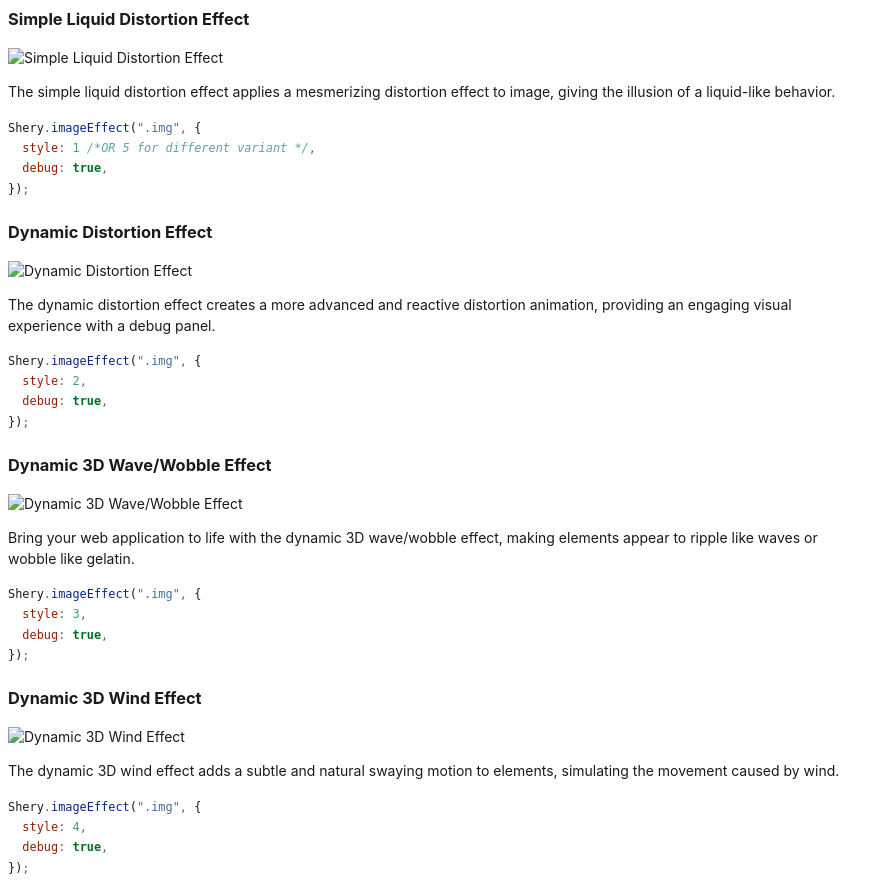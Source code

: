 ### Simple Liquid Distortion Effect

![Simple Liquid Distortion Effect](./media/effect1.gif)

The simple liquid distortion effect applies a mesmerizing distortion effect to image, giving the illusion of a liquid-like behavior.

```javascript
Shery.imageEffect(".img", {
  style: 1 /*OR 5 for different variant */,
  debug: true,
});
```

### Dynamic Distortion Effect

![Dynamic Distortion Effect](./media/effect2.gif)

The dynamic distortion effect creates a more advanced and reactive distortion animation, providing an engaging visual experience with a debug panel.

```javascript
Shery.imageEffect(".img", {
  style: 2,
  debug: true,
});
```

### Dynamic 3D Wave/Wobble Effect

![Dynamic 3D Wave/Wobble Effect](./media/effect3.gif)

Bring your web application to life with the dynamic 3D wave/wobble effect, making elements appear to ripple like waves or wobble like gelatin.

```javascript
Shery.imageEffect(".img", {
  style: 3,
  debug: true,
});
```

### Dynamic 3D Wind Effect

![Dynamic 3D Wind Effect](./media/effect4.gif)

The dynamic 3D wind effect adds a subtle and natural swaying motion to elements, simulating the movement caused by wind.

```javascript
Shery.imageEffect(".img", {
  style: 4,
  debug: true,
});
```
